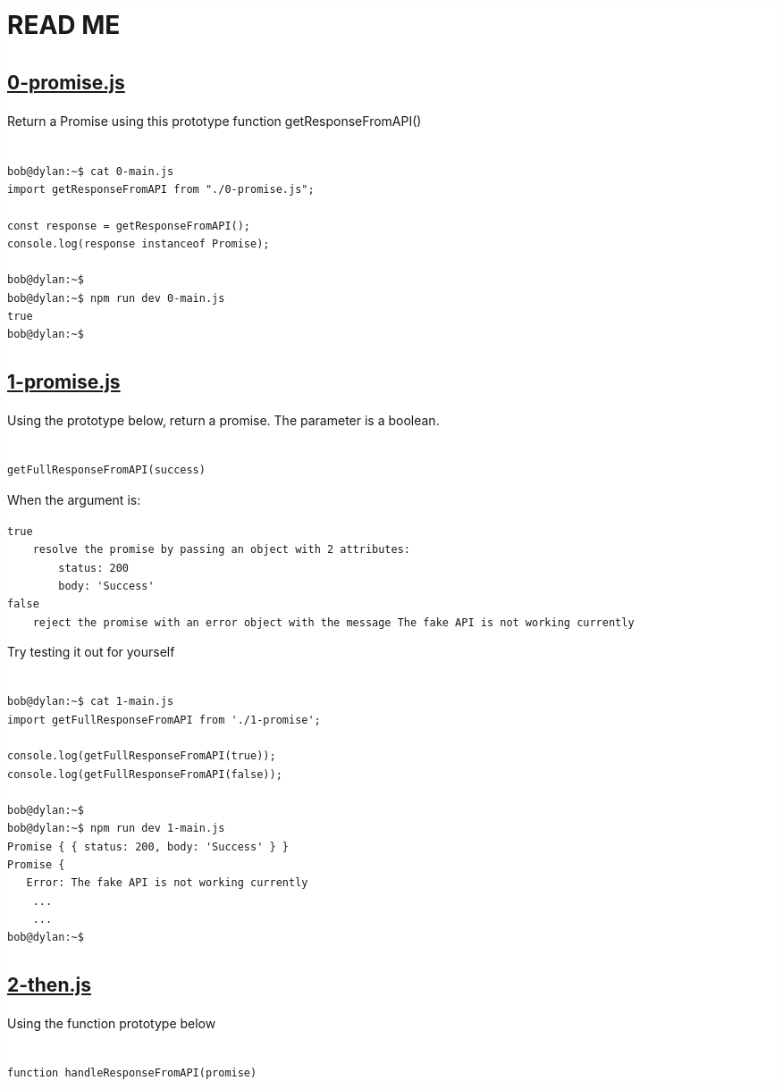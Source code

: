 # READ ME

## [0-promise.js](./0-promise.js)
Return a Promise using this prototype function getResponseFromAPI()
<pre><code>
bob@dylan:~$ cat 0-main.js
import getResponseFromAPI from "./0-promise.js";

const response = getResponseFromAPI();
console.log(response instanceof Promise);

bob@dylan:~$
bob@dylan:~$ npm run dev 0-main.js
true
bob@dylan:~$
</pre></code>

## [1-promise.js](./1-promise.js)
Using the prototype below, return a promise. The parameter is a boolean.
<pre><code>
getFullResponseFromAPI(success)
</pre></code>
When the argument is:

    true
        resolve the promise by passing an object with 2 attributes:
            status: 200
            body: 'Success'
    false
        reject the promise with an error object with the message The fake API is not working currently

Try testing it out for yourself
<pre><code>
bob@dylan:~$ cat 1-main.js
import getFullResponseFromAPI from './1-promise';

console.log(getFullResponseFromAPI(true));
console.log(getFullResponseFromAPI(false));

bob@dylan:~$
bob@dylan:~$ npm run dev 1-main.js
Promise { { status: 200, body: 'Success' } }
Promise {
  <rejected> Error: The fake API is not working currently
    ...
    ...
bob@dylan:~$
</pre></code>

## [2-then.js](./2-then.js)
Using the function prototype below
<pre><code>
function handleResponseFromAPI(promise)
</pre></code>
